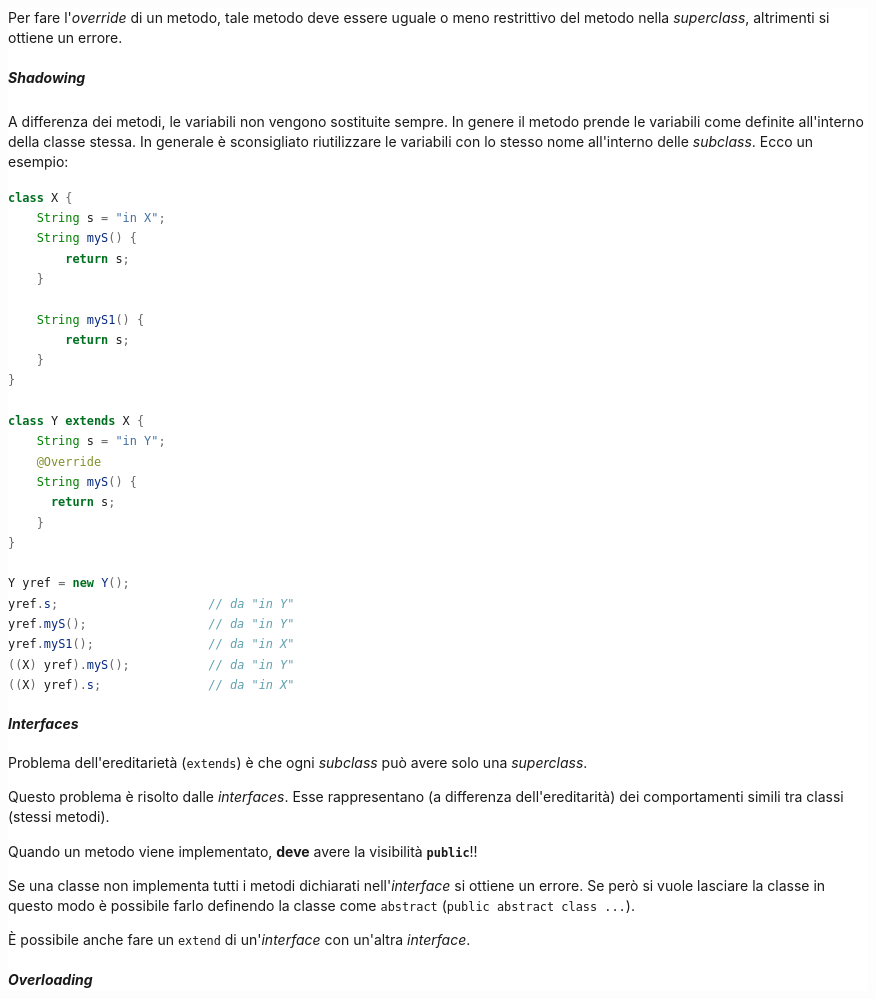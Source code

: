 Per fare l'*override* di un metodo, tale metodo deve essere uguale o meno restrittivo del metodo nella *superclass*, altrimenti si ottiene un errore.

##### *Shadowing*

A differenza dei metodi, le variabili non vengono sostituite sempre. In genere il metodo prende le variabili come definite all'interno della classe stessa. In generale è sconsigliato riutilizzare le variabili con lo stesso nome all'interno delle *subclass*. Ecco un esempio:

```java
class X {
	String s = "in X";
    String myS() {
    	return s;
    }
    
    String myS1() {
        return s;
    }
}

class Y extends X {
    String s = "in Y";
    @Override
    String myS() {
  	  return s;
    }
}

Y yref = new Y();
yref.s; 					// da "in Y"
yref.myS(); 				// da "in Y"
yref.myS1(); 				// da "in X"
((X) yref).myS(); 			// da "in Y"
((X) yref).s; 				// da "in X"

```

#### *Interfaces*

Problema dell'ereditarietà (`extends`) è che ogni *subclass* può avere solo una *superclass*.

Questo problema è risolto dalle *interfaces*. Esse rappresentano (a differenza dell'ereditarità) dei comportamenti simili tra classi (stessi metodi).

Quando un metodo viene implementato, **deve** avere la visibilità **`public`**!!

Se una classe non implementa tutti i metodi dichiarati nell'*interface* si ottiene un errore. Se però si vuole lasciare la classe in questo modo è possibile farlo definendo la classe come `abstract` (`public abstract class ...`).

È possibile anche fare un `extend` di un'*interface* con un'altra *interface*.

##### *Overloading*
